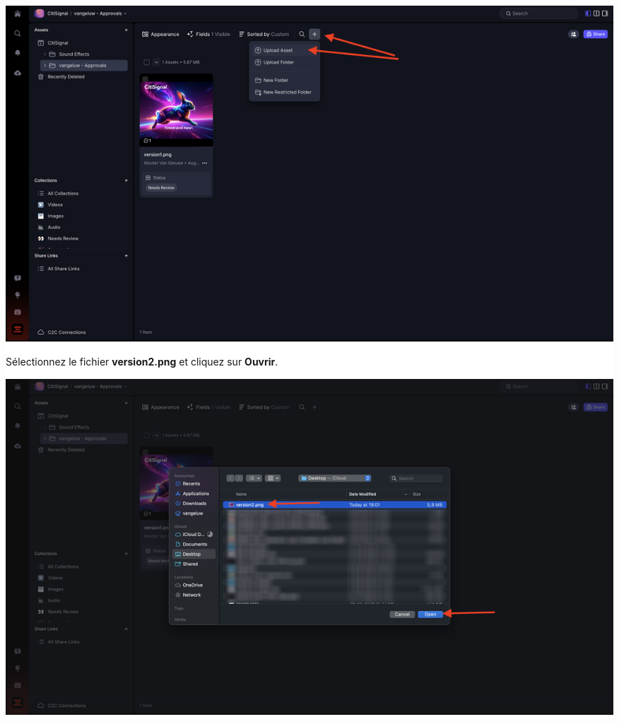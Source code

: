 ![Frame.io](./images/frameioappr13.png)

Sélectionnez le fichier **version2.png** et cliquez sur **Ouvrir**.

![Frame.io](./images/frameioappr14.png)
